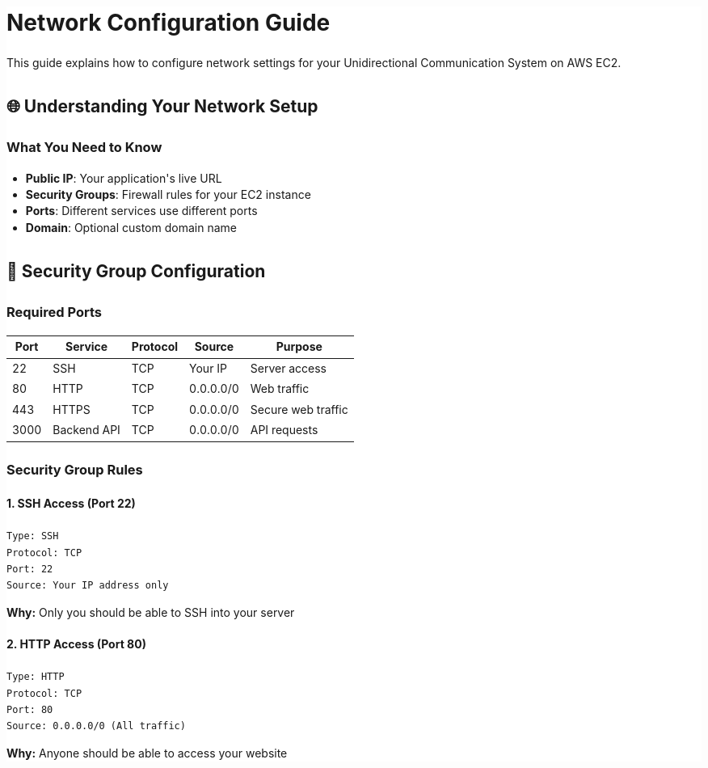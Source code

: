 # Network Configuration Guide

This guide explains how to configure network settings for your Unidirectional Communication System on AWS EC2.

## 🌐 Understanding Your Network Setup

### What You Need to Know

- **Public IP**: Your application's live URL
- **Security Groups**: Firewall rules for your EC2 instance
- **Ports**: Different services use different ports
- **Domain**: Optional custom domain name

## 🔧 Security Group Configuration

### Required Ports

| Port | Service     | Protocol | Source    | Purpose            |
| ---- | ----------- | -------- | --------- | ------------------ |
| 22   | SSH         | TCP      | Your IP   | Server access      |
| 80   | HTTP        | TCP      | 0.0.0.0/0 | Web traffic        |
| 443  | HTTPS       | TCP      | 0.0.0.0/0 | Secure web traffic |
| 3000 | Backend API | TCP      | 0.0.0.0/0 | API requests       |

### Security Group Rules

#### 1. SSH Access (Port 22)

```
Type: SSH
Protocol: TCP
Port: 22
Source: Your IP address only
```

**Why:** Only you should be able to SSH into your server

#### 2. HTTP Access (Port 80)

```
Type: HTTP
Protocol: TCP
Port: 80
Source: 0.0.0.0/0 (All traffic)
```

**Why:** Anyone should be able to access your website

